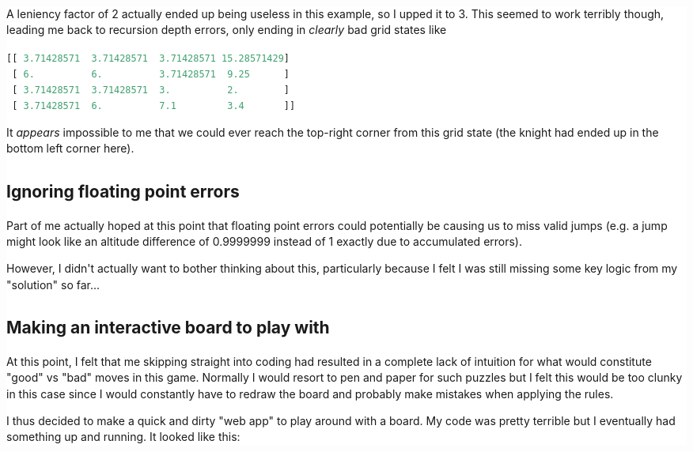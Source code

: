 A leniency factor of 2 actually ended up being useless in this example, so I upped it to 3. This seemed to work terribly though, leading me back to recursion depth errors, only ending in *clearly* bad grid states like
```python
[[ 3.71428571  3.71428571  3.71428571 15.28571429]
 [ 6.          6.          3.71428571  9.25      ]
 [ 3.71428571  3.71428571  3.          2.        ]
 [ 3.71428571  6.          7.1         3.4       ]]
```

It *appears* impossible to me that we could ever reach the top-right corner from this grid state (the knight had ended up in the bottom left corner here).


## Ignoring floating point errors
Part of me actually hoped at this point that floating point errors could potentially be causing us to miss valid jumps (e.g. a jump might look like an altitude difference of 0.9999999 instead of 1 exactly due to accumulated errors).

However, I didn't actually want to bother thinking about this, particularly because I felt I was still missing some key logic from my "solution" so far...


## Making an interactive board to play with
At this point, I felt that me skipping straight into coding had resulted in a complete lack of intuition for what would constitute "good" vs "bad" moves in this game. Normally I would resort to pen and paper for such puzzles but I felt this would be too clunky in this case since I would constantly have to redraw the board and probably make mistakes when applying the rules.

I thus decided to make a quick and dirty "web app" to play around with a board. My code was pretty terrible but I eventually had something up and running. It looked like this:
